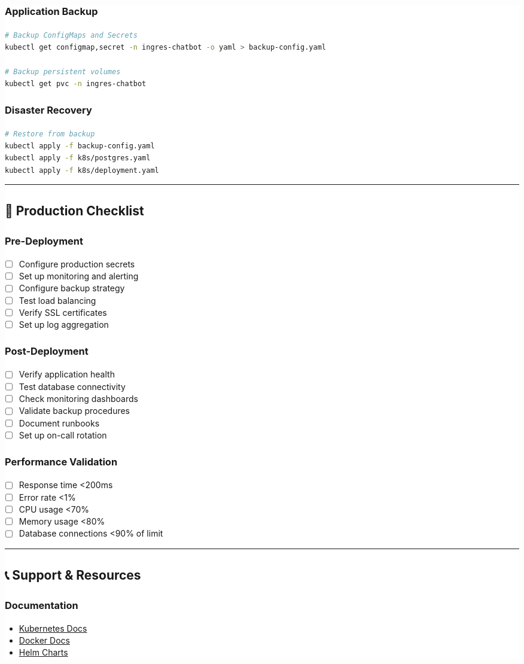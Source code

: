 ### **Application Backup**
```bash
# Backup ConfigMaps and Secrets
kubectl get configmap,secret -n ingres-chatbot -o yaml > backup-config.yaml

# Backup persistent volumes
kubectl get pvc -n ingres-chatbot
```

### **Disaster Recovery**
```bash
# Restore from backup
kubectl apply -f backup-config.yaml
kubectl apply -f k8s/postgres.yaml
kubectl apply -f k8s/deployment.yaml
```

---

## 🎯 Production Checklist

### **Pre-Deployment**
- [ ] Configure production secrets
- [ ] Set up monitoring and alerting
- [ ] Configure backup strategy
- [ ] Test load balancing
- [ ] Verify SSL certificates
- [ ] Set up log aggregation

### **Post-Deployment**
- [ ] Verify application health
- [ ] Test database connectivity
- [ ] Check monitoring dashboards
- [ ] Validate backup procedures
- [ ] Document runbooks
- [ ] Set up on-call rotation

### **Performance Validation**
- [ ] Response time <200ms
- [ ] Error rate <1%
- [ ] CPU usage <70%
- [ ] Memory usage <80%
- [ ] Database connections <90% of limit

---

## 📞 Support & Resources

### **Documentation**
- [Kubernetes Docs](https://kubernetes.io/docs/)
- [Docker Docs](https://docs.docker.com/)
- [Helm Charts](https://helm.sh/docs/)
